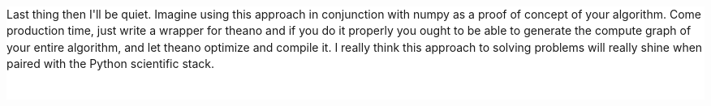 

Last thing then I'll be quiet. Imagine using this approach in conjunction with numpy as a proof of concept of your algorithm. Come production time, just write a wrapper for theano and if you do it properly you ought to be able to generate the compute graph of your entire algorithm, and let theano optimize and compile it. I really think this approach to solving problems will really shine when paired with the Python scientific stack.





```python



```

